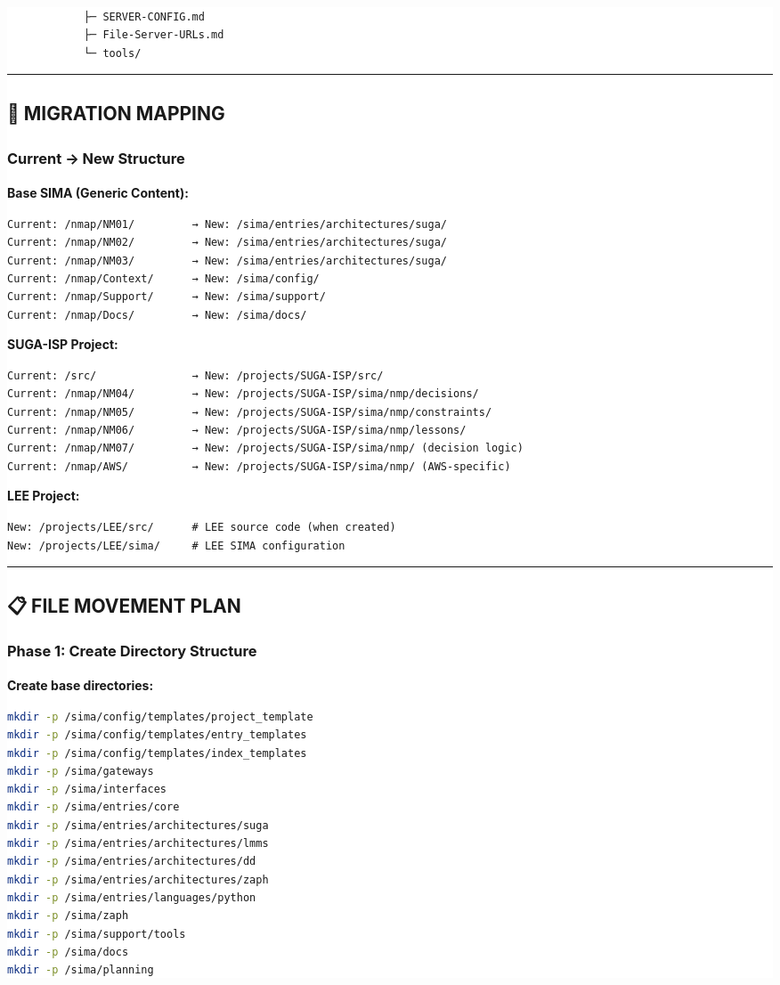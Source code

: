```
            ├─ SERVER-CONFIG.md
            ├─ File-Server-URLs.md
            └─ tools/
```

---

## 🔄 MIGRATION MAPPING

### Current → New Structure

**Base SIMA (Generic Content):**
```
Current: /nmap/NM01/         → New: /sima/entries/architectures/suga/
Current: /nmap/NM02/         → New: /sima/entries/architectures/suga/
Current: /nmap/NM03/         → New: /sima/entries/architectures/suga/
Current: /nmap/Context/      → New: /sima/config/
Current: /nmap/Support/      → New: /sima/support/
Current: /nmap/Docs/         → New: /sima/docs/
```

**SUGA-ISP Project:**
```
Current: /src/               → New: /projects/SUGA-ISP/src/
Current: /nmap/NM04/         → New: /projects/SUGA-ISP/sima/nmp/decisions/
Current: /nmap/NM05/         → New: /projects/SUGA-ISP/sima/nmp/constraints/
Current: /nmap/NM06/         → New: /projects/SUGA-ISP/sima/nmp/lessons/
Current: /nmap/NM07/         → New: /projects/SUGA-ISP/sima/nmp/ (decision logic)
Current: /nmap/AWS/          → New: /projects/SUGA-ISP/sima/nmp/ (AWS-specific)
```

**LEE Project:**
```
New: /projects/LEE/src/      # LEE source code (when created)
New: /projects/LEE/sima/     # LEE SIMA configuration
```

---

## 📋 FILE MOVEMENT PLAN

### Phase 1: Create Directory Structure

**Create base directories:**
```bash
mkdir -p /sima/config/templates/project_template
mkdir -p /sima/config/templates/entry_templates
mkdir -p /sima/config/templates/index_templates
mkdir -p /sima/gateways
mkdir -p /sima/interfaces
mkdir -p /sima/entries/core
mkdir -p /sima/entries/architectures/suga
mkdir -p /sima/entries/architectures/lmms
mkdir -p /sima/entries/architectures/dd
mkdir -p /sima/entries/architectures/zaph
mkdir -p /sima/entries/languages/python
mkdir -p /sima/zaph
mkdir -p /sima/support/tools
mkdir -p /sima/docs
mkdir -p /sima/planning
```
